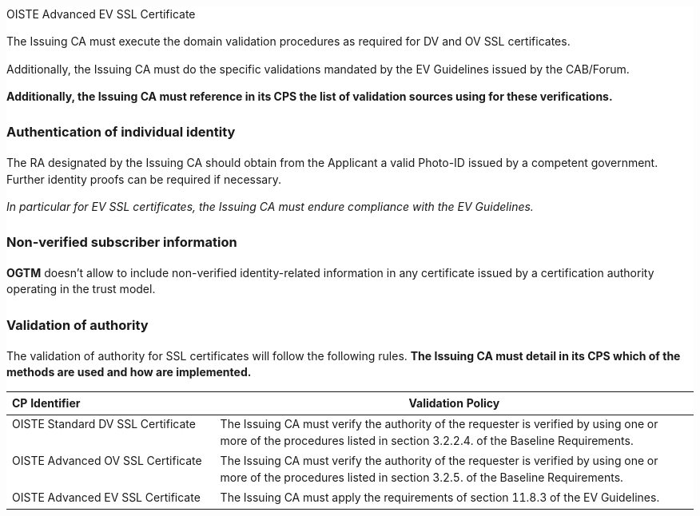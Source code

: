 <td style="text-align: left;">OISTE Advanced EV SSL Certificate</td>
<td><p>The Issuing CA must execute the domain validation procedures as
required for DV and OV SSL certificates.</p>
<p>Additionally, the Issuing CA must do the specific validations
mandated by the EV Guidelines issued by the CAB/Forum.</p></td>
</tr>
</tbody>
</table>

**Additionally, the Issuing CA must reference in its CPS the list of
validation sources using for these verifications.**

### Authentication of individual identity

The RA designated by the Issuing CA should obtain from the Applicant a
valid Photo-ID issued by a competent government. Further identity proofs
can be required if necessary.

*In particular for EV SSL certificates, the Issuing CA must endure
compliance with the EV Guidelines.*

### Non-verified subscriber information

**OGTM** doesn’t allow to include non-verified identity-related
information in any certificate issued by a certification authority
operating in the trust model.

### Validation of authority

The validation of authority for SSL certificates will follow the
following rules. **The Issuing CA must detail in its CPS which of the
methods are used and how are implemented.**

<table>
<colgroup>
<col style="width: 30%" />
<col style="width: 69%" />
</colgroup>
<thead>
<tr>
<th style="text-align: left;">CP Identifier</th>
<th>Validation Policy</th>
</tr>
</thead>
<tbody>
<tr>
<td style="text-align: left;">OISTE Standard DV SSL Certificate</td>
<td>The Issuing CA must verify the authority of the requester is
verified by using one or more of the procedures listed in section
3.2.2.4. of the Baseline Requirements.</td>
</tr>
<tr>
<td style="text-align: left;">OISTE Advanced OV SSL Certificate</td>
<td>The Issuing CA must verify the authority of the requester is
verified by using one or more of the procedures listed in section 3.2.5.
of the Baseline Requirements.</td>
</tr>
<tr>
<td style="text-align: left;">OISTE Advanced EV SSL Certificate</td>
<td>The Issuing CA must apply the requirements of section 11.8.3 of the
EV Guidelines.</td>
</tr>
</tbody>
</table>
